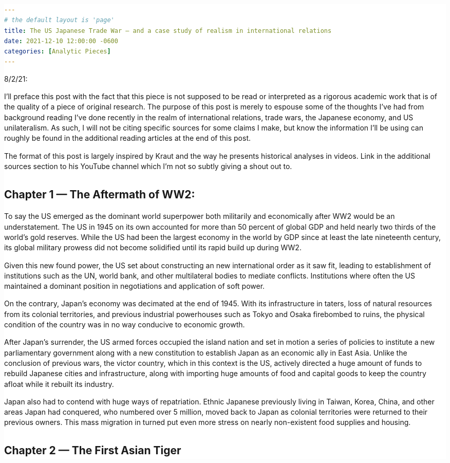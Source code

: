 ```yaml
---
# the default layout is 'page'
title: The US Japanese Trade War — and a case study of realism in international relations
date: 2021-12-10 12:00:00 -0600
categories: [Analytic Pieces]
---
```


8/2/21:

I’ll preface this post with the fact that this piece is not supposed to be read or interpreted as a rigorous academic work that is of the quality of a piece of original research. The purpose of this post is merely to espouse some of the thoughts I’ve had from background reading I’ve done recently in the realm of international relations, trade wars, the Japanese economy, and US unilateralism. As such, I will not be citing specific sources for some claims I make, but know the information I’ll be using can roughly be found in the additional reading articles at the end of this post.

The format of this post is largely inspired by Kraut and the way he presents historical analyses in videos. Link in the additional sources section to his YouTube channel which I’m not so subtly giving a shout out to.

## Chapter 1 — The Aftermath of WW2:

To say the US emerged as the dominant world superpower both militarily and economically after WW2 would be an understatement. The US in 1945 on its own accounted for more than 50 percent of global GDP and held nearly two thirds of the world’s gold reserves. While the US had been the largest economy in the world by GDP since at least the late nineteenth century, its global military prowess did not become solidified until its rapid build up during WW2.

Given this new found power, the US set about constructing an new international order as it saw fit, leading to establishment of institutions such as the UN, world bank, and other multilateral bodies to mediate conflicts. Institutions where often the US maintained a dominant position in negotiations and application of soft power.

On the contrary, Japan’s economy was decimated at the end of 1945. With its infrastructure in taters, loss of natural resources from its colonial territories, and previous industrial powerhouses such as Tokyo and Osaka firebombed to ruins, the physical condition of the country was in no way conducive to economic growth.

After Japan’s surrender, the US armed forces occupied the island nation and set in motion a series of policies to institute a new parliamentary government along with a new constitution to establish Japan as an economic ally in East Asia. Unlike the conclusion of previous wars, the victor country, which in this context is the US, actively directed a huge amount of funds to rebuild Japanese cities and infrastructure, along with importing huge amounts of food and capital goods to keep the country afloat while it rebuilt its industry.

Japan also had to contend with huge ways of repatriation. Ethnic Japanese previously living in Taiwan, Korea, China, and other areas Japan had conquered, who numbered over 5 million, moved back to Japan as colonial territories were returned to their previous owners. This mass migration in turned put even more stress on nearly non-existent food supplies and housing.

## Chapter 2 — The First Asian Tiger
